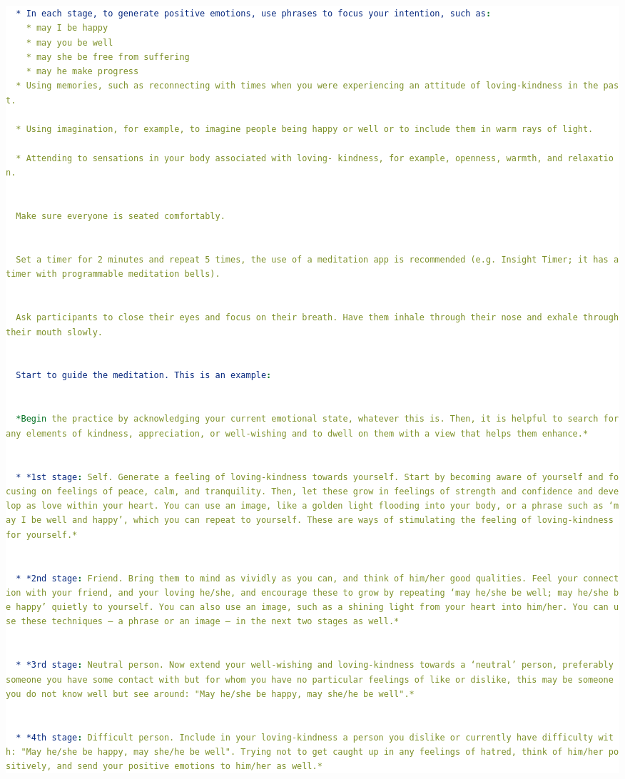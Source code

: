 ```yaml
  * In each stage, to generate positive emotions, use phrases to focus your intention, such as:
    * may I be happy
    * may you be well
    * may she be free from suffering
    * may he make progress
  * Using memories, such as reconnecting with times when you were experiencing an attitude of loving-kindness in the past.

  * Using imagination, for example, to imagine people being happy or well or to include them in warm rays of light.

  * Attending to sensations in your body associated with loving- kindness, for example, openness, warmth, and relaxation.


  Make sure everyone is seated comfortably.


  Set a timer for 2 minutes and repeat 5 times, the use of a meditation app is recommended (e.g. Insight Timer; it has a timer with programmable meditation bells).


  Ask participants to close their eyes and focus on their breath. Have them inhale through their nose and exhale through their mouth slowly.


  Start to guide the meditation. This is an example:


  *Begin the practice by acknowledging your current emotional state, whatever this is. Then, it is helpful to search for any elements of kindness, appreciation, or well-wishing and to dwell on them with a view that helps them enhance.*


  * *1st stage: Self. Generate a feeling of loving-kindness towards yourself. Start by becoming aware of yourself and focusing on feelings of peace, calm, and tranquility. Then, let these grow in feelings of strength and confidence and develop as love within your heart. You can use an image, like a golden light flooding into your body, or a phrase such as ‘may I be well and happy’, which you can repeat to yourself. These are ways of stimulating the feeling of loving-kindness for yourself.*


  * *2nd stage: Friend. Bring them to mind as vividly as you can, and think of him/her good qualities. Feel your connection with your friend, and your loving he/she, and encourage these to grow by repeating ‘may he/she be well; may he/she be happy’ quietly to yourself. You can also use an image, such as a shining light from your heart into him/her. You can use these techniques — a phrase or an image — in the next two stages as well.*


  * *3rd stage: Neutral person. Now extend your well-wishing and loving-kindness towards a ‘neutral’ person, preferably someone you have some contact with but for whom you have no particular feelings of like or dislike, this may be someone you do not know well but see around: "May he/she be happy, may she/he be well".*


  * *4th stage: Difficult person. Include in your loving-kindness a person you dislike or currently have difficulty with: "May he/she be happy, may she/he be well". Trying not to get caught up in any feelings of hatred, think of him/her positively, and send your positive emotions to him/her as well.*


```